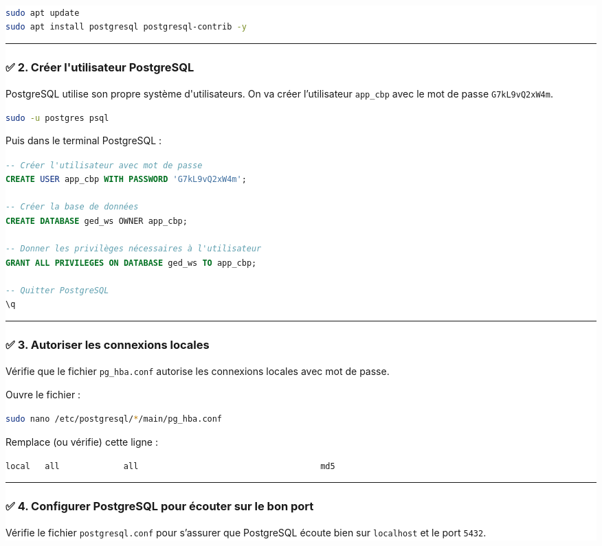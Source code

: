 ```bash
sudo apt update
sudo apt install postgresql postgresql-contrib -y
```

---

### ✅ 2. **Créer l'utilisateur PostgreSQL**

PostgreSQL utilise son propre système d'utilisateurs. On va créer l’utilisateur `app_cbp` avec le mot de passe `G7kL9vQ2xW4m`.

```bash
sudo -u postgres psql
```

Puis dans le terminal PostgreSQL :

```sql
-- Créer l'utilisateur avec mot de passe
CREATE USER app_cbp WITH PASSWORD 'G7kL9vQ2xW4m';

-- Créer la base de données
CREATE DATABASE ged_ws OWNER app_cbp;

-- Donner les privilèges nécessaires à l'utilisateur
GRANT ALL PRIVILEGES ON DATABASE ged_ws TO app_cbp;

-- Quitter PostgreSQL
\q
```

---

### ✅ 3. **Autoriser les connexions locales**

Vérifie que le fichier `pg_hba.conf` autorise les connexions locales avec mot de passe.

Ouvre le fichier :

```bash
sudo nano /etc/postgresql/*/main/pg_hba.conf
```

Remplace (ou vérifie) cette ligne :

```
local   all             all                                     md5
```

---

### ✅ 4. **Configurer PostgreSQL pour écouter sur le bon port**

Vérifie le fichier `postgresql.conf` pour s’assurer que PostgreSQL écoute bien sur `localhost` et le port `5432`.
